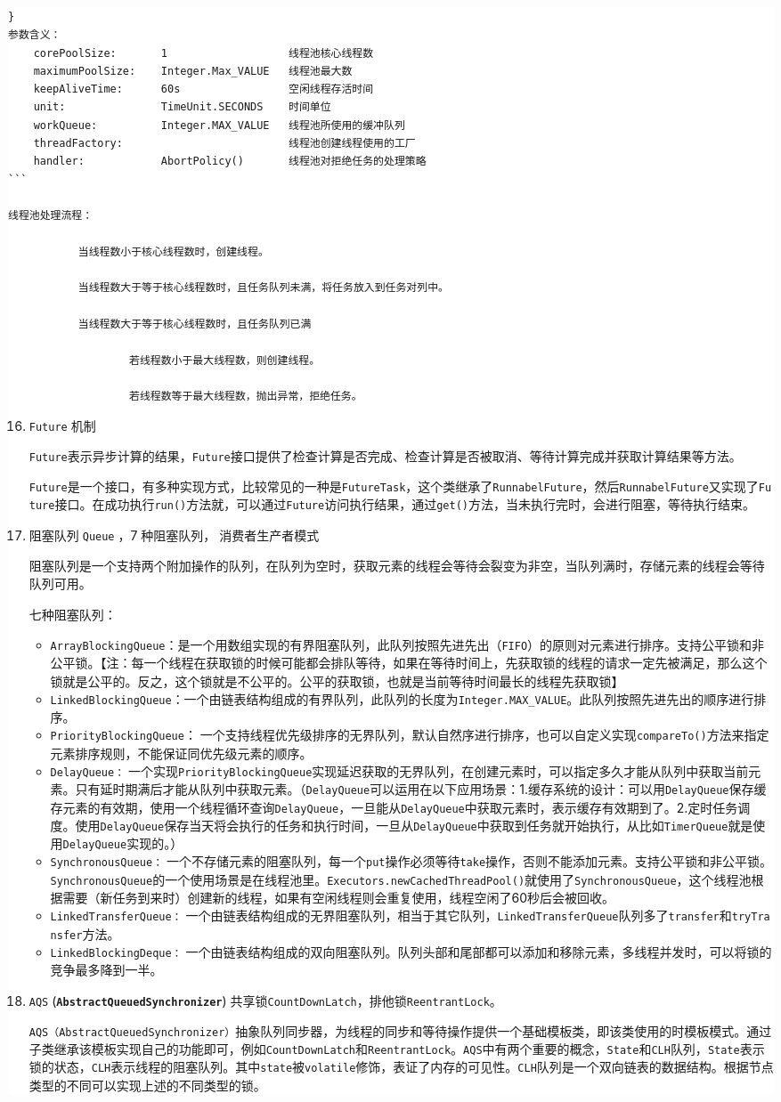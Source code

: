     }
    参数含义：
        corePoolSize:		1					线程池核心线程数             
    	maximumPoolSize:	Integer.Max_VALUE	线程池最大数                   
    	keepAliveTime:		60s					空闲线程存活时间
    	unit:				TimeUnit.SECONDS	时间单位
    	workQueue:			Integer.MAX_VALUE	线程池所使用的缓冲队列
    	threadFactory:							线程池创建线程使用的工厂
    	handler:			AbortPolicy()		线程池对拒绝任务的处理策略
    ```

    线程池处理流程：

    ​			当线程数小于核心线程数时，创建线程。

    ​			当线程数大于等于核心线程数时，且任务队列未满，将任务放入到任务对列中。

    ​			当线程数大于等于核心线程数时，且任务队列已满

    ​					若线程数小于最大线程数，则创建线程。

    ​					若线程数等于最大线程数，抛出异常，拒绝任务。

16. ``Future`` 机制

    ``Future``表示异步计算的结果，``Future``接口提供了检查计算是否完成、检查计算是否被取消、等待计算完成并获取计算结果等方法。

    ``Future``是一个接口，有多种实现方式，比较常见的一种是``FutureTask``，这个类继承了``RunnabelFuture``，然后``RunnabelFuture``又实现了``Future``接口。在成功执行``run()``方法就，可以通过``Future``访问执行结果，通过``get()``方法，当未执行完时，会进行阻塞，等待执行结束。

    

17. 阻塞队列 ``Queue`` ，7 种阻塞队列， 消费者生产者模式

    阻塞队列是一个支持两个附加操作的队列，在队列为空时，获取元素的线程会等待会裂变为非空，当队列满时，存储元素的线程会等待队列可用。

    七种阻塞队列：


    - ``ArrayBlockingQueue``：是一个用数组实现的有界阻塞队列，此队列按照先进先出（``FIFO``）的原则对元素进行排序。支持公平锁和非公平锁。【注：每一个线程在获取锁的时候可能都会排队等待，如果在等待时间上，先获取锁的线程的请求一定先被满足，那么这个锁就是公平的。反之，这个锁就是不公平的。公平的获取锁，也就是当前等待时间最长的线程先获取锁】
    - ``LinkedBlockingQueue``：一个由链表结构组成的有界队列，此队列的长度为``Integer.MAX_VALUE``。此队列按照先进先出的顺序进行排序。
    - ``PriorityBlockingQueue``： 一个支持线程优先级排序的无界队列，默认自然序进行排序，也可以自定义实现``compareTo()``方法来指定元素排序规则，不能保证同优先级元素的顺序。
    - ``DelayQueue：`` 一个实现``PriorityBlockingQueue``实现延迟获取的无界队列，在创建元素时，可以指定多久才能从队列中获取当前元素。只有延时期满后才能从队列中获取元素。（``DelayQueue``可以运用在以下应用场景：1.缓存系统的设计：可以用``DelayQueue``保存缓存元素的有效期，使用一个线程循环查询``DelayQueue``，一旦能从``DelayQueue``中获取元素时，表示缓存有效期到了。2.定时任务调度。使用``DelayQueue``保存当天将会执行的任务和执行时间，一旦从``DelayQueue``中获取到任务就开始执行，从比如``TimerQueue``就是使用``DelayQueue``实现的。）
    - ``SynchronousQueue：`` 一个不存储元素的阻塞队列，每一个``put``操作必须等待``take``操作，否则不能添加元素。支持公平锁和非公平锁。``SynchronousQueue``的一个使用场景是在线程池里。``Executors.newCachedThreadPool()``就使用了``SynchronousQueue``，这个线程池根据需要（新任务到来时）创建新的线程，如果有空闲线程则会重复使用，线程空闲了60秒后会被回收。
    - ``LinkedTransferQueue：`` 一个由链表结构组成的无界阻塞队列，相当于其它队列，``LinkedTransferQueue``队列多了``transfer``和``tryTransfer``方法。
    - ``LinkedBlockingDeque：`` 一个由链表结构组成的双向阻塞队列。队列头部和尾部都可以添加和移除元素，多线程并发时，可以将锁的竞争最多降到一半。

18. ``AQS`` (**``AbstractQueuedSynchronizer``**) 共享锁``CountDownLatch``，排他锁``ReentrantLock``。

    ``AQS（AbstractQueuedSynchronizer）``抽象队列同步器，为线程的同步和等待操作提供一个基础模板类，即该类使用的时模板模式。通过子类继承该模板实现自己的功能即可，例如``CountDownLatch``和``ReentrantLock``。``AQS``中有两个重要的概念，``State``和``CLH``队列，``State``表示锁的状态，``CLH``表示线程的阻塞队列。其中``state``被``volatile``修饰，表证了内存的可见性。``CLH``队列是一个双向链表的数据结构。根据节点类型的不同可以实现上述的不同类型的锁。
